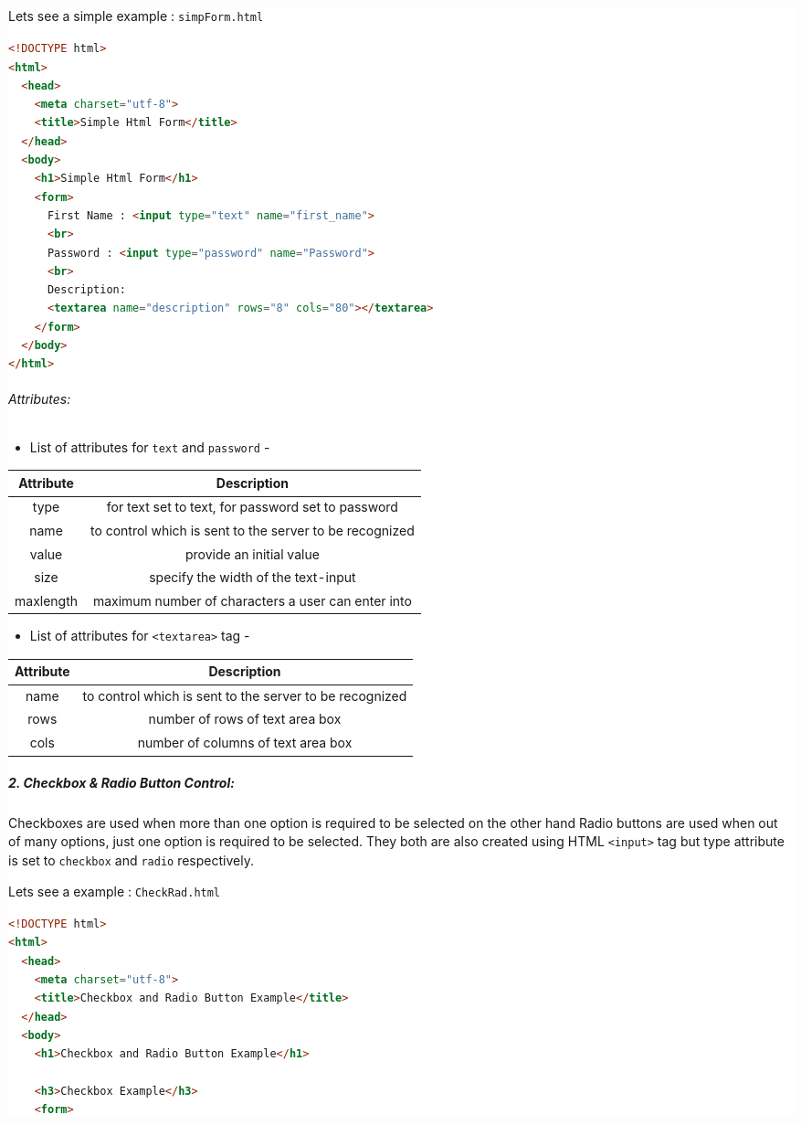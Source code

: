 Lets see a simple example : `simpForm.html`
```HTML
<!DOCTYPE html>
<html>
  <head>
    <meta charset="utf-8">
    <title>Simple Html Form</title>
  </head>
  <body>
    <h1>Simple Html Form</h1>
    <form>
      First Name : <input type="text" name="first_name">
      <br>
      Password : <input type="password" name="Password">
      <br>
      Description:
      <textarea name="description" rows="8" cols="80"></textarea>
    </form>
  </body>
</html>

```
###### Attributes:
*  List of attributes for `text` and `password` -

| Attribute | Description |
|:-----------:|:-------------:|
|type | for text set to text, for password set to password|
|name | to control which is sent to the server to be recognized|
| value | provide an initial value |
| size | specify the width of the text-input |
| maxlength | maximum number of characters a user can enter into |

*  List of attributes for `<textarea>` tag -

| Attribute | Description |
|:-----------:|:-------------:|
| name |to control which is sent to the server to be recognized|
| rows | number of rows of text area box|
| cols |  number of columns of text area box|

##### 2. Checkbox & Radio Button Control:
Checkboxes are used when more than one option is required to be selected on the other hand Radio buttons are used when out of many options, just one option is required to be selected. They both are also created using HTML `<input>` tag but type attribute is set to `checkbox` and `radio` respectively.

Lets see a example : `CheckRad.html`
```HTML
<!DOCTYPE html>
<html>
  <head>
    <meta charset="utf-8">
    <title>Checkbox and Radio Button Example</title>
  </head>
  <body>
    <h1>Checkbox and Radio Button Example</h1>

    <h3>Checkbox Example</h3>
    <form>
```